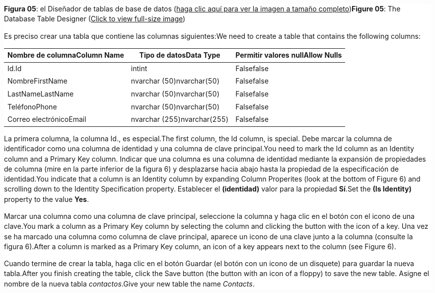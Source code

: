 <span data-ttu-id="5e5ff-216">**Figura 05**: el Diseñador de tablas de base de datos ([haga clic aquí para ver la imagen a tamaño completo](iteration-1-create-the-application-cs/_static/image10.png))</span><span class="sxs-lookup"><span data-stu-id="5e5ff-216">**Figure 05**: The Database Table Designer ([Click to view full-size image](iteration-1-create-the-application-cs/_static/image10.png))</span></span>


<span data-ttu-id="5e5ff-217">Es preciso crear una tabla que contiene las columnas siguientes:</span><span class="sxs-lookup"><span data-stu-id="5e5ff-217">We need to create a table that contains the following columns:</span></span>

<a id="0.1_table01"></a>


| <span data-ttu-id="5e5ff-218">**Nombre de columna**</span><span class="sxs-lookup"><span data-stu-id="5e5ff-218">**Column Name**</span></span> | <span data-ttu-id="5e5ff-219">**Tipo de datos**</span><span class="sxs-lookup"><span data-stu-id="5e5ff-219">**Data Type**</span></span> | <span data-ttu-id="5e5ff-220">**Permitir valores null**</span><span class="sxs-lookup"><span data-stu-id="5e5ff-220">**Allow Nulls**</span></span> |
| --- | --- | --- |
| <span data-ttu-id="5e5ff-221">Id.</span><span class="sxs-lookup"><span data-stu-id="5e5ff-221">Id</span></span> | <span data-ttu-id="5e5ff-222">int</span><span class="sxs-lookup"><span data-stu-id="5e5ff-222">int</span></span> | <span data-ttu-id="5e5ff-223">False</span><span class="sxs-lookup"><span data-stu-id="5e5ff-223">false</span></span> |
| <span data-ttu-id="5e5ff-224">Nombre</span><span class="sxs-lookup"><span data-stu-id="5e5ff-224">FirstName</span></span> | <span data-ttu-id="5e5ff-225">nvarchar (50)</span><span class="sxs-lookup"><span data-stu-id="5e5ff-225">nvarchar(50)</span></span> | <span data-ttu-id="5e5ff-226">False</span><span class="sxs-lookup"><span data-stu-id="5e5ff-226">false</span></span> |
| <span data-ttu-id="5e5ff-227">LastName</span><span class="sxs-lookup"><span data-stu-id="5e5ff-227">LastName</span></span> | <span data-ttu-id="5e5ff-228">nvarchar (50)</span><span class="sxs-lookup"><span data-stu-id="5e5ff-228">nvarchar(50)</span></span> | <span data-ttu-id="5e5ff-229">False</span><span class="sxs-lookup"><span data-stu-id="5e5ff-229">false</span></span> |
| <span data-ttu-id="5e5ff-230">Teléfono</span><span class="sxs-lookup"><span data-stu-id="5e5ff-230">Phone</span></span> | <span data-ttu-id="5e5ff-231">nvarchar (50)</span><span class="sxs-lookup"><span data-stu-id="5e5ff-231">nvarchar(50)</span></span> | <span data-ttu-id="5e5ff-232">False</span><span class="sxs-lookup"><span data-stu-id="5e5ff-232">false</span></span> |
| <span data-ttu-id="5e5ff-233">Correo electrónico</span><span class="sxs-lookup"><span data-stu-id="5e5ff-233">Email</span></span> | <span data-ttu-id="5e5ff-234">nvarchar (255)</span><span class="sxs-lookup"><span data-stu-id="5e5ff-234">nvarchar(255)</span></span> | <span data-ttu-id="5e5ff-235">False</span><span class="sxs-lookup"><span data-stu-id="5e5ff-235">false</span></span> |


<span data-ttu-id="5e5ff-236">La primera columna, la columna Id., es especial.</span><span class="sxs-lookup"><span data-stu-id="5e5ff-236">The first column, the Id column, is special.</span></span> <span data-ttu-id="5e5ff-237">Debe marcar la columna de identificador como una columna de identidad y una columna de clave principal.</span><span class="sxs-lookup"><span data-stu-id="5e5ff-237">You need to mark the Id column as an Identity column and a Primary Key column.</span></span> <span data-ttu-id="5e5ff-238">Indicar que una columna es una columna de identidad mediante la expansión de propiedades de columna (mire en la parte inferior de la figura 6) y desplazarse hacia abajo hasta la propiedad de la especificación de identidad.</span><span class="sxs-lookup"><span data-stu-id="5e5ff-238">You indicate that a column is an Identity column by expanding Column Properites (look at the bottom of Figure 6) and scrolling down to the Identity Specification property.</span></span> <span data-ttu-id="5e5ff-239">Establecer el **(identidad)** valor para la propiedad **Sí**.</span><span class="sxs-lookup"><span data-stu-id="5e5ff-239">Set the **(Is Identity)** property to the value **Yes**.</span></span>

<span data-ttu-id="5e5ff-240">Marcar una columna como una columna de clave principal, seleccione la columna y haga clic en el botón con el icono de una clave.</span><span class="sxs-lookup"><span data-stu-id="5e5ff-240">You mark a column as a Primary Key column by selecting the column and clicking the button with the icon of a key.</span></span> <span data-ttu-id="5e5ff-241">Una vez se ha marcado una columna como columna de clave principal, aparece un icono de una clave junto a la columna (consulte la figura 6).</span><span class="sxs-lookup"><span data-stu-id="5e5ff-241">After a column is marked as a Primary Key column, an icon of a key appears next to the column (see Figure 6).</span></span>

<span data-ttu-id="5e5ff-242">Cuando termine de crear la tabla, haga clic en el botón Guardar (el botón con un icono de un disquete) para guardar la nueva tabla.</span><span class="sxs-lookup"><span data-stu-id="5e5ff-242">After you finish creating the table, click the Save button (the button with an icon of a floppy) to save the new table.</span></span> <span data-ttu-id="5e5ff-243">Asigne el nombre de la nueva tabla *contactos*.</span><span class="sxs-lookup"><span data-stu-id="5e5ff-243">Give your new table the name *Contacts*.</span></span>
